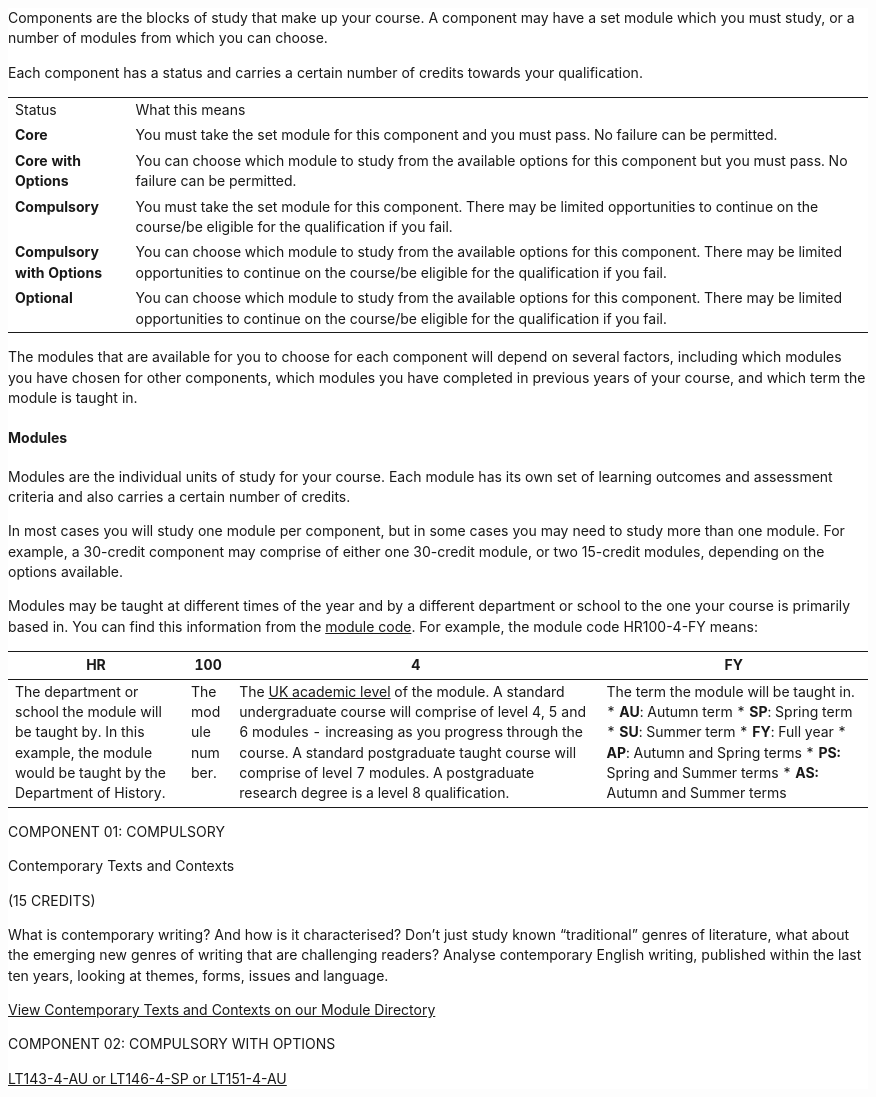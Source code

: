 Components are the blocks of study that make up your course. A component may have a set module which you must study, or a number of modules from which you can choose.

Each component has a status and carries a certain number of credits towards your qualification.

|  |  |
| --- | --- |
| Status | What this means |
| **Core** | You must take the set module for this component and you must pass. No failure can be permitted. |
| **Core with Options** | You can choose which module to study from the available options for this component but you must pass. No failure can be permitted. |
| **Compulsory** | You must take the set module for this component. There may be limited opportunities to continue on the course/be eligible for the qualification if you fail. |
| **Compulsory with Options** | You can choose which module to study from the available options for this component. There may be limited opportunities to continue on the course/be eligible for the qualification if you fail. |
| **Optional** | You can choose which module to study from the available options for this component. There may be limited opportunities to continue on the course/be eligible for the qualification if you fail. |

The modules that are available for you to choose for each component will depend on several factors, including which modules you have chosen for other components, which modules you have completed in previous years of your course, and which term the module is taught in.

#### Modules

Modules are the individual units of study for your course. Each module has its own set of learning outcomes and assessment criteria and also carries a certain number of credits.

In most cases you will study one module per component, but in some cases you may need to study more than one module. For example, a 30-credit component may comprise of either one 30-credit module, or two 15-credit modules, depending on the options available.

Modules may be taught at different times of the year and by a different department or school to the one your course is primarily based in. You can find this information from the [module code](https://www1.essex.ac.uk/modules/codes.aspx). For example, the module code HR100-4-FY means:

| HR | 100 | 4 | FY |
| --- | --- | --- | --- |
| The department or school the module will be taught by.  In this example, the module would be taught by the Department of History. | The module number. | The [UK academic level](https://www.gov.uk/what-different-qualification-levels-mean/list-of-qualification-levels) of the module.  A standard undergraduate course will comprise of level 4, 5 and 6 modules - increasing as you progress through the course.  A standard postgraduate taught course will comprise of level 7 modules.  A postgraduate research degree is a level 8 qualification. | The term the module will be taught in.   * **AU**: Autumn term * **SP**: Spring term * **SU**: Summer term * **FY**: Full year * **AP**: Autumn and Spring terms * **PS:** Spring and Summer terms * **AS:** Autumn and Summer terms |

COMPONENT 01: COMPULSORY

Contemporary Texts and Contexts

(15 CREDITS)

What is contemporary writing? And how is it characterised? Don’t just study known “traditional” genres of literature, what about the emerging new genres of writing that are challenging readers? Analyse contemporary English writing, published within the last ten years, looking at themes, forms, issues and language.

[View Contemporary Texts and Contexts on our Module Directory](https://www1.essex.ac.uk/modules/Default.aspx?coursecode=LT109&year=25)

COMPONENT 02: COMPULSORY WITH OPTIONS

[LT143-4-AU or LT146-4-SP or LT151-4-AU](https://www.essex.ac.uk/component/?componentID=65f5d4cf-eec8-4596-aad8-cd0e7ec90c61&headerImg=/-/media/header-images/subjects/creative-writing_ptait_20180313_7959--autorenamed.jpg&lastYear=0&title=BA%20Film%20and%20Creative%20Writing)
